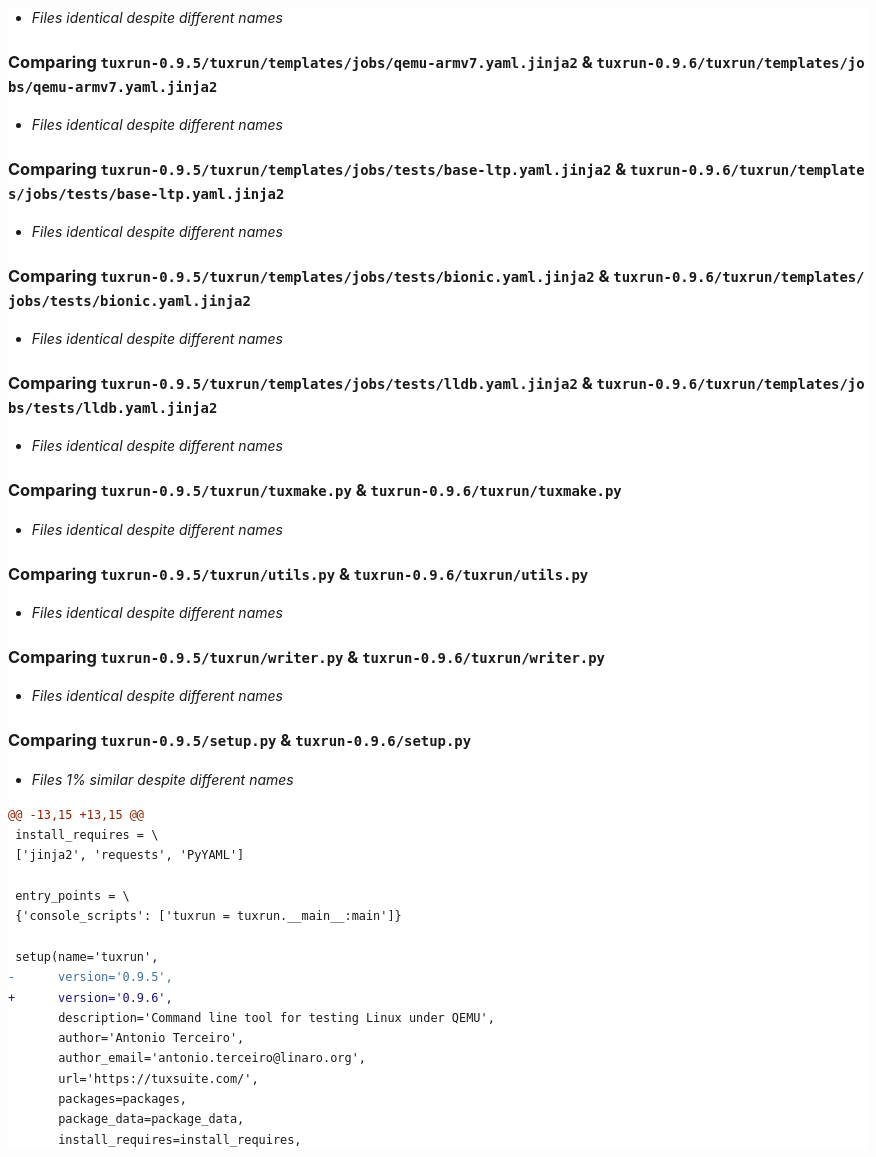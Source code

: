  * *Files identical despite different names*

### Comparing `tuxrun-0.9.5/tuxrun/templates/jobs/qemu-armv7.yaml.jinja2` & `tuxrun-0.9.6/tuxrun/templates/jobs/qemu-armv7.yaml.jinja2`

 * *Files identical despite different names*

### Comparing `tuxrun-0.9.5/tuxrun/templates/jobs/tests/base-ltp.yaml.jinja2` & `tuxrun-0.9.6/tuxrun/templates/jobs/tests/base-ltp.yaml.jinja2`

 * *Files identical despite different names*

### Comparing `tuxrun-0.9.5/tuxrun/templates/jobs/tests/bionic.yaml.jinja2` & `tuxrun-0.9.6/tuxrun/templates/jobs/tests/bionic.yaml.jinja2`

 * *Files identical despite different names*

### Comparing `tuxrun-0.9.5/tuxrun/templates/jobs/tests/lldb.yaml.jinja2` & `tuxrun-0.9.6/tuxrun/templates/jobs/tests/lldb.yaml.jinja2`

 * *Files identical despite different names*

### Comparing `tuxrun-0.9.5/tuxrun/tuxmake.py` & `tuxrun-0.9.6/tuxrun/tuxmake.py`

 * *Files identical despite different names*

### Comparing `tuxrun-0.9.5/tuxrun/utils.py` & `tuxrun-0.9.6/tuxrun/utils.py`

 * *Files identical despite different names*

### Comparing `tuxrun-0.9.5/tuxrun/writer.py` & `tuxrun-0.9.6/tuxrun/writer.py`

 * *Files identical despite different names*

### Comparing `tuxrun-0.9.5/setup.py` & `tuxrun-0.9.6/setup.py`

 * *Files 1% similar despite different names*

```diff
@@ -13,15 +13,15 @@
 install_requires = \
 ['jinja2', 'requests', 'PyYAML']
 
 entry_points = \
 {'console_scripts': ['tuxrun = tuxrun.__main__:main']}
 
 setup(name='tuxrun',
-      version='0.9.5',
+      version='0.9.6',
       description='Command line tool for testing Linux under QEMU',
       author='Antonio Terceiro',
       author_email='antonio.terceiro@linaro.org',
       url='https://tuxsuite.com/',
       packages=packages,
       package_data=package_data,
       install_requires=install_requires,
```


